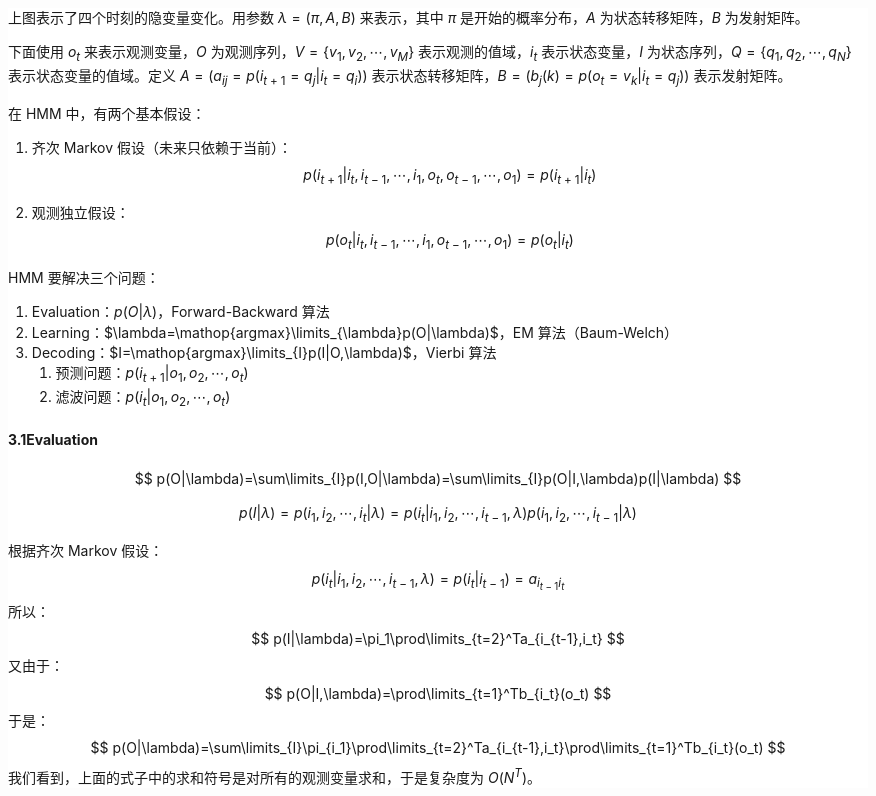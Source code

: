 上图表示了四个时刻的隐变量变化。用参数 $\lambda=(\pi,A,B)$ 来表示，其中 $\pi$ 是开始的概率分布，$A$ 为状态转移矩阵，$B$ 为发射矩阵。

下面使用 $ o_t$ 来表示观测变量，$O$ 为观测序列，$V=\{v_1,v_2,\cdots,v_M\}$ 表示观测的值域，$i_t$ 表示状态变量，$I$ 为状态序列，$Q=\{q_1,q_2,\cdots,q_N\}$ 表示状态变量的值域。定义 $A=(a_{ij}=p(i_{t+1}=q_j|i_t=q_i))$ 表示状态转移矩阵，$B=(b_j(k)=p(o_t=v_k|i_t=q_j))$ 表示发射矩阵。

在 HMM 中，有两个基本假设：

1.  齐次 Markov 假设（未来只依赖于当前）：
    $$
    p(i_{t+1}|i_t,i_{t-1},\cdots,i_1,o_t,o_{t-1},\cdots,o_1)=p(i_{t+1}|i_t)
    $$
    
2.  观测独立假设：
    $$
    p(o_t|i_t,i_{t-1},\cdots,i_1,o_{t-1},\cdots,o_1)=p(o_t|i_t)
    $$
    

HMM 要解决三个问题：

1.  Evaluation：$p(O|\lambda)$，Forward-Backward 算法
2.  Learning：$\lambda=\mathop{argmax}\limits_{\lambda}p(O|\lambda)$，EM 算法（Baum-Welch）
3.  Decoding：$I=\mathop{argmax}\limits_{I}p(I|O,\lambda)$，Vierbi 算法
    1.  预测问题：$p(i_{t+1}|o_1,o_2,\cdots,o_t)$
    2.  滤波问题：$p(i_t|o_1,o_2,\cdots,o_t)$

#### 3.1Evaluation

$$
p(O|\lambda)=\sum\limits_{I}p(I,O|\lambda)=\sum\limits_{I}p(O|I,\lambda)p(I|\lambda)
$$

$$
p(I|\lambda)=p(i_1,i_2,\cdots,i_t|\lambda)=p(i_t|i_1,i_2,\cdots,i_{t-1},\lambda)p(i_1,i_2,\cdots,i_{t-1}|\lambda)
$$

根据齐次 Markov 假设：
$$
p(i_t|i_1,i_2,\cdots,i_{t-1},\lambda)=p(i_t|i_{t-1})=a_{i_{t-1}i_t}
$$
所以：
$$
p(I|\lambda)=\pi_1\prod\limits_{t=2}^Ta_{i_{t-1},i_t}
$$
又由于：
$$
p(O|I,\lambda)=\prod\limits_{t=1}^Tb_{i_t}(o_t)
$$
于是：
$$
p(O|\lambda)=\sum\limits_{I}\pi_{i_1}\prod\limits_{t=2}^Ta_{i_{t-1},i_t}\prod\limits_{t=1}^Tb_{i_t}(o_t)
$$
我们看到，上面的式子中的求和符号是对所有的观测变量求和，于是复杂度为 $O(N^T)$。
